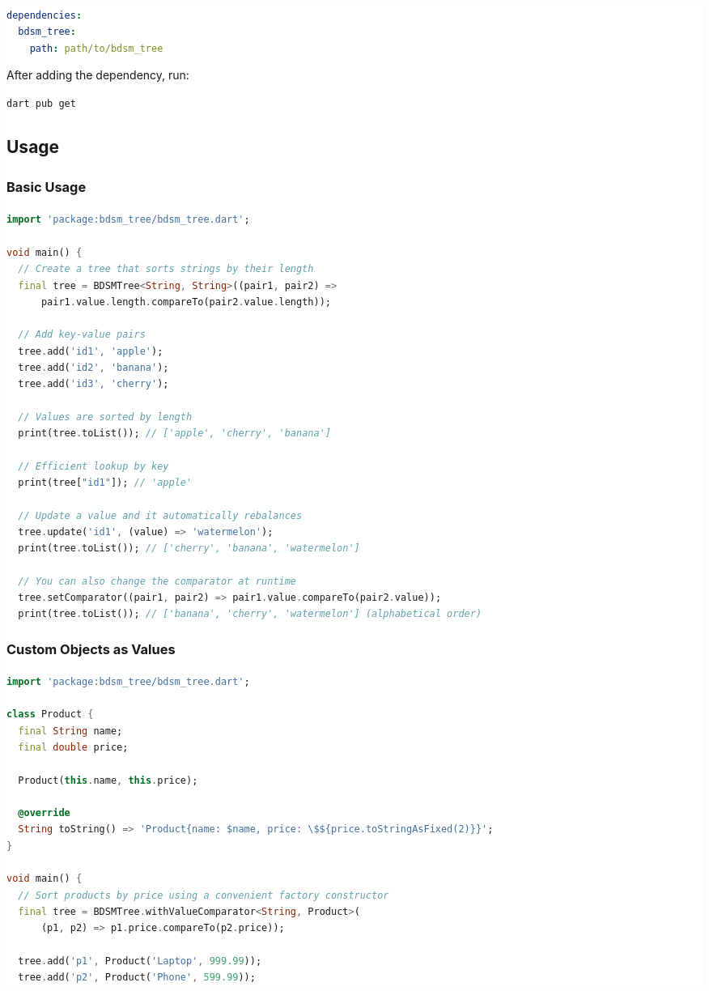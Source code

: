 ```yaml
dependencies:
  bdsm_tree:
    path: path/to/bdsm_tree
```

After adding the dependency, run:

```bash
dart pub get
```

## Usage

### Basic Usage

```dart
import 'package:bdsm_tree/bdsm_tree.dart';

void main() {
  // Create a tree that sorts strings by their length
  final tree = BDSMTree<String, String>((pair1, pair2) => 
      pair1.value.length.compareTo(pair2.value.length));
  
  // Add key-value pairs
  tree.add('id1', 'apple');
  tree.add('id2', 'banana');
  tree.add('id3', 'cherry');
  
  // Values are sorted by length
  print(tree.toList()); // ['apple', 'cherry', 'banana']
  
  // Efficient lookup by key
  print(tree["id1"]); // 'apple'
  
  // Update a value and it automatically rebalances
  tree.update('id1', (value) => 'watermelon');
  print(tree.toList()); // ['cherry', 'banana', 'watermelon']
  
  // You can also change the comparator at runtime
  tree.setComparator((pair1, pair2) => pair1.value.compareTo(pair2.value));
  print(tree.toList()); // ['banana', 'cherry', 'watermelon'] (alphabetical order)
```

### Custom Objects as Values

```dart
import 'package:bdsm_tree/bdsm_tree.dart';

class Product {
  final String name;
  final double price;
  
  Product(this.name, this.price);
  
  @override
  String toString() => 'Product{name: $name, price: \$${price.toStringAsFixed(2)}}';
}

void main() {
  // Sort products by price using a convenient factory constructor
  final tree = BDSMTree.withValueComparator<String, Product>(
      (p1, p2) => p1.price.compareTo(p2.price));
  
  tree.add('p1', Product('Laptop', 999.99));
  tree.add('p2', Product('Phone', 599.99));
```